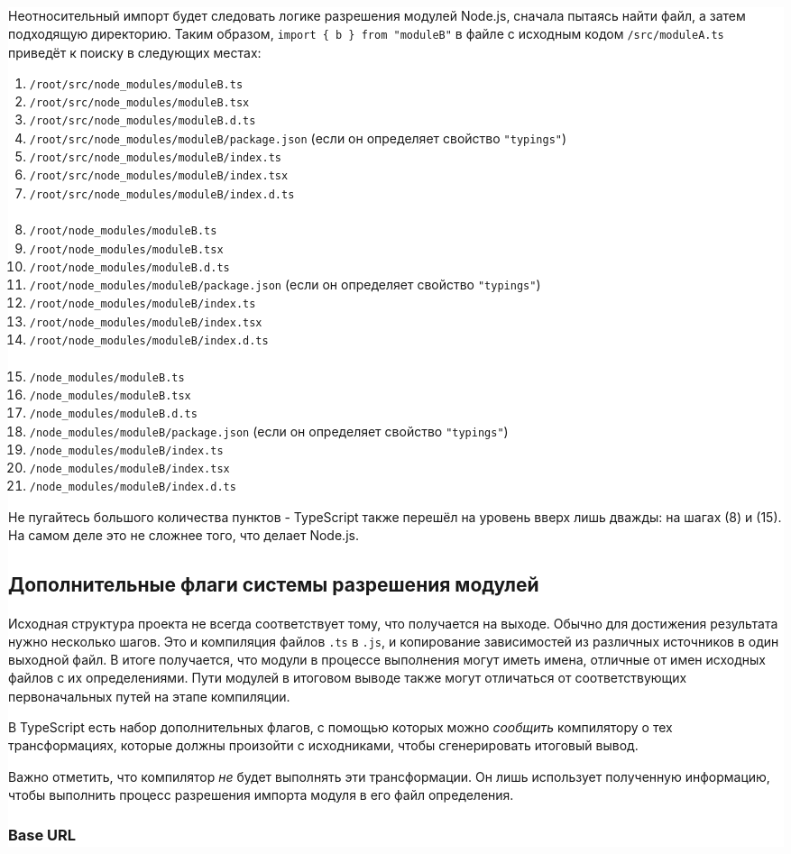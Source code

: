 Неотносительный импорт будет следовать логике разрешения модулей Node.js, сначала пытаясь найти файл, а затем подходящую директорию.
Таким образом, `import { b } from "moduleB"` в файле с исходным кодом `/src/moduleA.ts` приведёт к поиску в следующих местах:

1. `/root/src/node_modules/moduleB.ts`
2. `/root/src/node_modules/moduleB.tsx`
3. `/root/src/node_modules/moduleB.d.ts`
4. `/root/src/node_modules/moduleB/package.json` (если он определяет свойство `"typings"`)
5. `/root/src/node_modules/moduleB/index.ts`
6. `/root/src/node_modules/moduleB/index.tsx`
7. `/root/src/node_modules/moduleB/index.d.ts`
   <br /><br />
8. `/root/node_modules/moduleB.ts`
9. `/root/node_modules/moduleB.tsx`
10. `/root/node_modules/moduleB.d.ts`
11. `/root/node_modules/moduleB/package.json` (если он определяет свойство `"typings"`)
12. `/root/node_modules/moduleB/index.ts`
13. `/root/node_modules/moduleB/index.tsx`
14. `/root/node_modules/moduleB/index.d.ts`
    <br /><br />
15. `/node_modules/moduleB.ts`
16. `/node_modules/moduleB.tsx`
17. `/node_modules/moduleB.d.ts`
18. `/node_modules/moduleB/package.json` (если он определяет свойство `"typings"`)
19. `/node_modules/moduleB/index.ts`
20. `/node_modules/moduleB/index.tsx`
21. `/node_modules/moduleB/index.d.ts`

Не пугайтесь большого количества пунктов - TypeScript также перешёл на уровень вверх лишь дважды: на шагах (8) и (15).
На самом деле это не сложнее того, что делает Node.js.

## Дополнительные флаги системы разрешения модулей

Исходная структура проекта не всегда соответствует тому, что получается на выходе.
Обычно для достижения результата нужно несколько шагов.
Это и компиляция файлов `.ts` в `.js`, и копирование зависимостей из различных источников в один выходной файл.
В итоге получается, что модули в процессе выполнения могут иметь имена, отличные от имен исходных файлов с их определениями.
Пути модулей в итоговом выводе также могут отличаться от соответствующих первоначальных путей на этапе компиляции.

В TypeScript есть набор дополнительных флагов, с помощью которых можно _сообщить_ компилятору о тех трансформациях, которые должны произойти с исходниками, чтобы сгенерировать итоговый вывод.

Важно отметить, что компилятор _не_ будет выполнять эти трансформации. Он лишь
использует полученную информацию, чтобы выполнить процесс разрешения импорта модуля в его файл определения.

### Base URL
